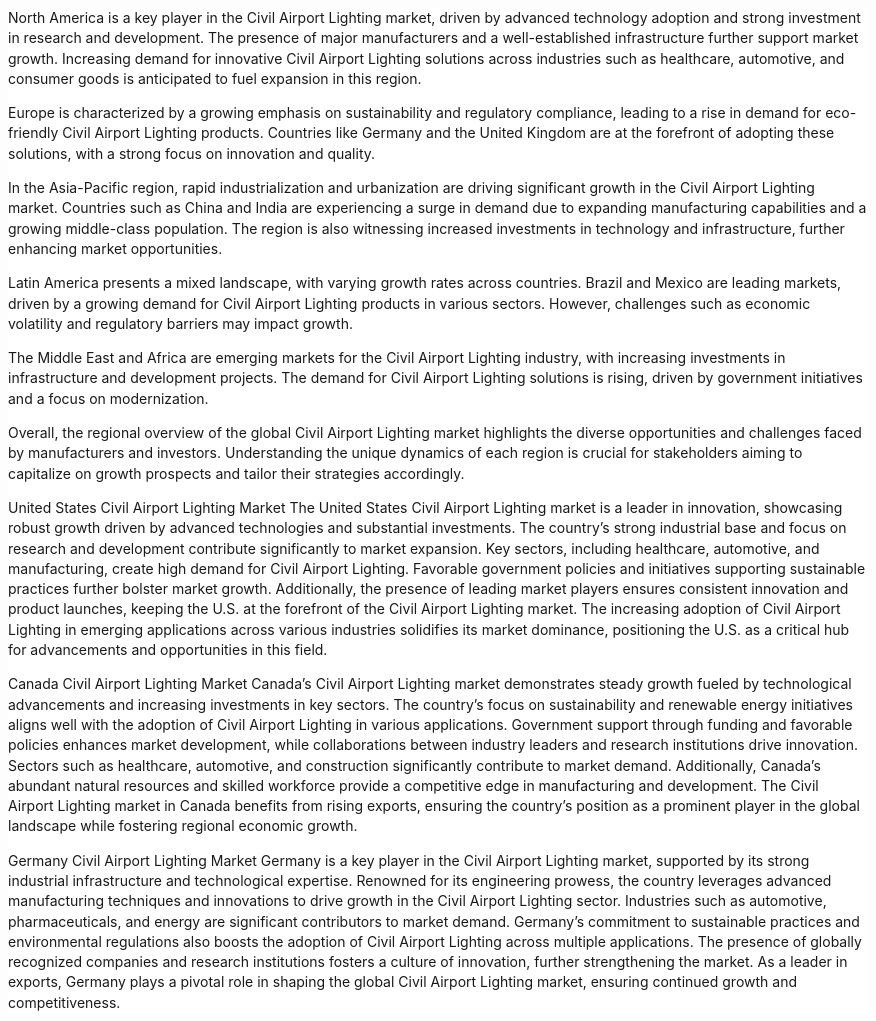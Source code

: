 North America is a key player in the Civil Airport Lighting market, driven by advanced technology adoption and strong investment in research and development. The presence of major manufacturers and a well-established infrastructure further support market growth. Increasing demand for innovative Civil Airport Lighting solutions across industries such as healthcare, automotive, and consumer goods is anticipated to fuel expansion in this region.

Europe is characterized by a growing emphasis on sustainability and regulatory compliance, leading to a rise in demand for eco-friendly Civil Airport Lighting products. Countries like Germany and the United Kingdom are at the forefront of adopting these solutions, with a strong focus on innovation and quality.

In the Asia-Pacific region, rapid industrialization and urbanization are driving significant growth in the Civil Airport Lighting market. Countries such as China and India are experiencing a surge in demand due to expanding manufacturing capabilities and a growing middle-class population. The region is also witnessing increased investments in technology and infrastructure, further enhancing market opportunities.

Latin America presents a mixed landscape, with varying growth rates across countries. Brazil and Mexico are leading markets, driven by a growing demand for Civil Airport Lighting products in various sectors. However, challenges such as economic volatility and regulatory barriers may impact growth.

The Middle East and Africa are emerging markets for the Civil Airport Lighting industry, with increasing investments in infrastructure and development projects. The demand for Civil Airport Lighting solutions is rising, driven by government initiatives and a focus on modernization.

Overall, the regional overview of the global Civil Airport Lighting market highlights the diverse opportunities and challenges faced by manufacturers and investors. Understanding the unique dynamics of each region is crucial for stakeholders aiming to capitalize on growth prospects and tailor their strategies accordingly.

United States Civil Airport Lighting Market
The United States Civil Airport Lighting market is a leader in innovation, showcasing robust growth driven by advanced technologies and substantial investments. The country’s strong industrial base and focus on research and development contribute significantly to market expansion. Key sectors, including healthcare, automotive, and manufacturing, create high demand for Civil Airport Lighting. Favorable government policies and initiatives supporting sustainable practices further bolster market growth. Additionally, the presence of leading market players ensures consistent innovation and product launches, keeping the U.S. at the forefront of the Civil Airport Lighting market. The increasing adoption of Civil Airport Lighting in emerging applications across various industries solidifies its market dominance, positioning the U.S. as a critical hub for advancements and opportunities in this field.

Canada Civil Airport Lighting Market
Canada’s Civil Airport Lighting market demonstrates steady growth fueled by technological advancements and increasing investments in key sectors. The country’s focus on sustainability and renewable energy initiatives aligns well with the adoption of Civil Airport Lighting in various applications. Government support through funding and favorable policies enhances market development, while collaborations between industry leaders and research institutions drive innovation. Sectors such as healthcare, automotive, and construction significantly contribute to market demand. Additionally, Canada’s abundant natural resources and skilled workforce provide a competitive edge in manufacturing and development. The Civil Airport Lighting market in Canada benefits from rising exports, ensuring the country’s position as a prominent player in the global landscape while fostering regional economic growth.

Germany Civil Airport Lighting Market
Germany is a key player in the Civil Airport Lighting market, supported by its strong industrial infrastructure and technological expertise. Renowned for its engineering prowess, the country leverages advanced manufacturing techniques and innovations to drive growth in the Civil Airport Lighting sector. Industries such as automotive, pharmaceuticals, and energy are significant contributors to market demand. Germany’s commitment to sustainable practices and environmental regulations also boosts the adoption of Civil Airport Lighting across multiple applications. The presence of globally recognized companies and research institutions fosters a culture of innovation, further strengthening the market. As a leader in exports, Germany plays a pivotal role in shaping the global Civil Airport Lighting market, ensuring continued growth and competitiveness.
